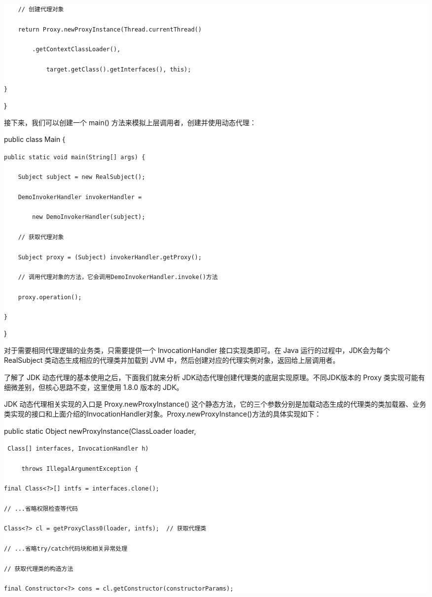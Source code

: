         // 创建代理对象

        return Proxy.newProxyInstance(Thread.currentThread()

            .getContextClassLoader(),

                target.getClass().getInterfaces(), this);

    }

}


接下来，我们可以创建一个 main() 方法来模拟上层调用者，创建并使用动态代理：

public class Main {

    public static void main(String[] args) {

        Subject subject = new RealSubject();

        DemoInvokerHandler invokerHandler = 

            new DemoInvokerHandler(subject);

        // 获取代理对象

        Subject proxy = (Subject) invokerHandler.getProxy();

        // 调用代理对象的方法，它会调用DemoInvokerHandler.invoke()方法

        proxy.operation();

    }

}


对于需要相同代理逻辑的业务类，只需要提供一个 InvocationHandler 接口实现类即可。在 Java 运行的过程中，JDK会为每个 RealSubject 类动态生成相应的代理类并加载到 JVM 中，然后创建对应的代理实例对象，返回给上层调用者。

了解了 JDK 动态代理的基本使用之后，下面我们就来分析 JDK动态代理创建代理类的底层实现原理。不同JDK版本的 Proxy 类实现可能有细微差别，但核心思路不变，这里使用 1.8.0 版本的 JDK。

JDK 动态代理相关实现的入口是 Proxy.newProxyInstance() 这个静态方法，它的三个参数分别是加载动态生成的代理类的类加载器、业务类实现的接口和上面介绍的InvocationHandler对象。Proxy.newProxyInstance()方法的具体实现如下：

public static Object newProxyInstance(ClassLoader loader,

     Class[] interfaces, InvocationHandler h) 

         throws IllegalArgumentException {

    final Class<?>[] intfs = interfaces.clone();

    // ...省略权限检查等代码

    Class<?> cl = getProxyClass0(loader, intfs);  // 获取代理类

    // ...省略try/catch代码块和相关异常处理

    // 获取代理类的构造方法

    final Constructor<?> cons = cl.getConstructor(constructorParams);
